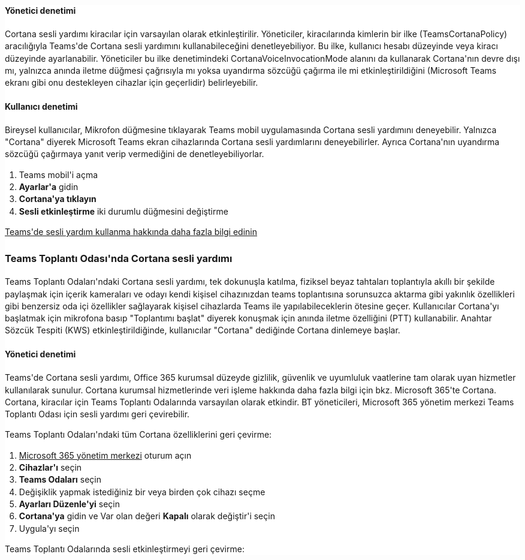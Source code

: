 #### <a name="admin-control"></a>Yönetici denetimi

Cortana sesli yardımı kiracılar için varsayılan olarak etkinleştirilir. Yöneticiler, kiracılarında kimlerin bir ilke (TeamsCortanaPolicy) aracılığıyla Teams'de Cortana sesli yardımını kullanabileceğini denetleyebiliyor. Bu ilke, kullanıcı hesabı düzeyinde veya kiracı düzeyinde ayarlanabilir. Yöneticiler bu ilke denetimindeki CortanaVoiceInvocationMode alanını da kullanarak Cortana'nın devre dışı mı, yalnızca anında iletme düğmesi çağrısıyla mı yoksa uyandırma sözcüğü çağırma ile mi etkinleştirildiğini (Microsoft Teams ekranı gibi onu destekleyen cihazlar için geçerlidir) belirleyebilir.

#### <a name="user-control"></a>Kullanıcı denetimi

Bireysel kullanıcılar, Mikrofon düğmesine tıklayarak Teams mobil uygulamasında Cortana sesli yardımını deneyebilir. Yalnızca "Cortana" diyerek Microsoft Teams ekran cihazlarında Cortana sesli yardımlarını deneyebilirler. Ayrıca Cortana'nın uyandırma sözcüğü çağırmaya yanıt verip vermediğini de denetleyebiliyorlar.

1. Teams mobil'i açma
2. **Ayarlar'a** gidin
3. **Cortana'ya tıklayın**
4. **Sesli etkinleştirme** iki durumlu düğmesini değiştirme

[Teams'de sesli yardım kullanma hakkında daha fazla bilgi edinin](https://support.microsoft.com/office/274bb2f0-d962-4182-b45d-307435cea256)

### <a name="cortana-voice-assistance-in-teams-meeting-room"></a>Teams Toplantı Odası'nda Cortana sesli yardımı

Teams Toplantı Odaları'ndaki Cortana sesli yardımı, tek dokunuşla katılma, fiziksel beyaz tahtaları toplantıyla akıllı bir şekilde paylaşmak için içerik kameraları ve odayı kendi kişisel cihazınızdan teams toplantısına sorunsuzca aktarma gibi yakınlık özellikleri gibi benzersiz oda içi özellikler sağlayarak kişisel cihazlarda Teams ile yapılabileceklerin ötesine geçer. Kullanıcılar Cortana'yı başlatmak için mikrofona basıp "Toplantımı başlat" diyerek konuşmak için anında iletme özelliğini (PTT) kullanabilir. Anahtar Sözcük Tespiti (KWS) etkinleştirildiğinde, kullanıcılar "Cortana" dediğinde Cortana dinlemeye başlar.

#### <a name="admin-control"></a>Yönetici denetimi

Teams'de Cortana sesli yardımı, Office 365 kurumsal düzeyde gizlilik, güvenlik ve uyumluluk vaatlerine tam olarak uyan hizmetler kullanılarak sunulur. Cortana kurumsal hizmetlerinde veri işleme hakkında daha fazla bilgi için bkz. Microsoft 365'te Cortana. Cortana, kiracılar için Teams Toplantı Odalarında varsayılan olarak etkindir. BT yöneticileri, Microsoft 365 yönetim merkezi Teams Toplantı Odası için sesli yardımı geri çevirebilir.

Teams Toplantı Odaları'ndaki tüm Cortana özelliklerini geri çevirme:

1. [Microsoft 365 yönetim merkezi](https://admin.microsoft.com/adminportal/home?ref=Domains) oturum açın
2. **Cihazlar'ı** seçin
3. **Teams Odaları** seçin
4. Değişiklik yapmak istediğiniz bir veya birden çok cihazı seçme
5. **Ayarları Düzenle'yi** seçin
6. **Cortana'ya** gidin ve Var olan değeri **Kapalı** olarak değiştir'i seçin
7. Uygula'yı seçin

Teams Toplantı Odalarında sesli etkinleştirmeyi geri çevirme:
